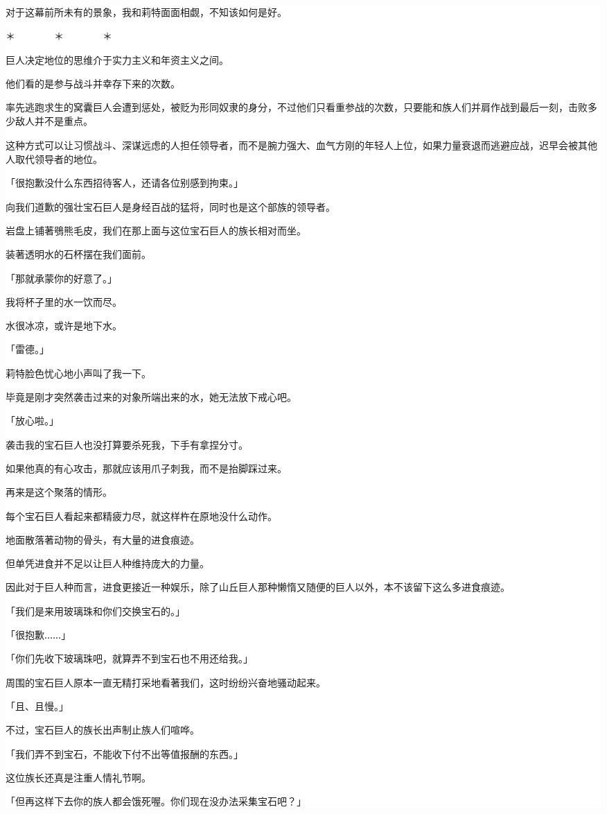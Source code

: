对于这幕前所未有的景象，我和莉特面面相觑，不知该如何是好。

＊　　　　＊　　　　＊

巨人决定地位的思维介于实力主义和年资主义之间。

他们看的是参与战斗并幸存下来的次数。

率先逃跑求生的窝囊巨人会遭到惩处，被贬为形同奴隶的身分，不过他们只看重参战的次数，只要能和族人们并肩作战到最后一刻，击败多少敌人并不是重点。

这种方式可以让习惯战斗、深谋远虑的人担任领导者，而不是腕力强大、血气方刚的年轻人上位，如果力量衰退而逃避应战，迟早会被其他人取代领导者的地位。

「很抱歉没什么东西招待客人，还请各位别感到拘束。」

向我们道歉的强壮宝石巨人是身经百战的猛将，同时也是这个部族的领导者。

岩盘上铺著鴞熊毛皮，我们在那上面与这位宝石巨人的族长相对而坐。

装著透明水的石杯摆在我们面前。

「那就承蒙你的好意了。」

我将杯子里的水一饮而尽。

水很冰凉，或许是地下水。

「雷德。」

莉特脸色忧心地小声叫了我一下。

毕竟是刚才突然袭击过来的对象所端出来的水，她无法放下戒心吧。

「放心啦。」

袭击我的宝石巨人也没打算要杀死我，下手有拿捏分寸。

如果他真的有心攻击，那就应该用爪子刺我，而不是抬脚踩过来。

再来是这个聚落的情形。

每个宝石巨人看起来都精疲力尽，就这样杵在原地没什么动作。

地面散落著动物的骨头，有大量的进食痕迹。

但单凭进食并不足以让巨人种维持庞大的力量。

因此对于巨人种而言，进食更接近一种娱乐，除了山丘巨人那种懒惰又随便的巨人以外，本不该留下这么多进食痕迹。

「我们是来用玻璃珠和你们交换宝石的。」

「很抱歉……」

「你们先收下玻璃珠吧，就算弄不到宝石也不用还给我。」

周围的宝石巨人原本一直无精打采地看著我们，这时纷纷兴奋地骚动起来。

「且、且慢。」

不过，宝石巨人的族长出声制止族人们喧哗。

「我们弄不到宝石，不能收下付不出等值报酬的东西。」

这位族长还真是注重人情礼节啊。

「但再这样下去你的族人都会饿死喔。你们现在没办法采集宝石吧？」
